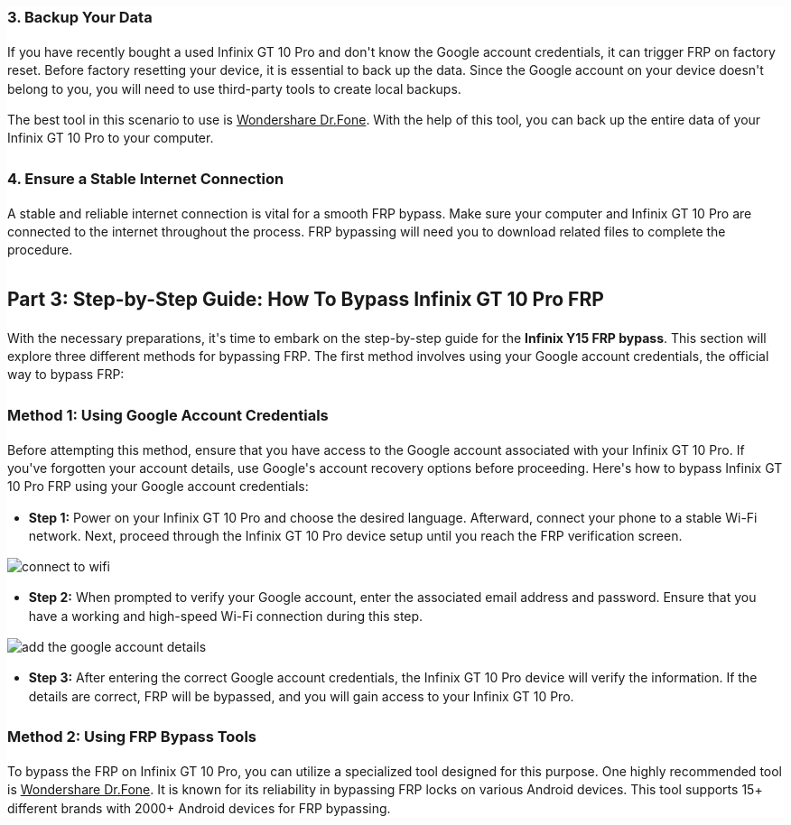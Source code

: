 ### 3\. Backup Your Data

If you have recently bought a used Infinix GT 10 Pro and don't know the Google account credentials, it can trigger FRP on factory reset. Before factory resetting your device, it is essential to back up the data. Since the Google account on your device doesn't belong to you, you will need to use third-party tools to create local backups.

The best tool in this scenario to use is [Wondershare Dr.Fone](https://tools.techidaily.com/wondershare/drfone/android-backup-and-restore/). With the help of this tool, you can back up the entire data of your Infinix GT 10 Pro to your computer.

### 4\. Ensure a Stable Internet Connection

A stable and reliable internet connection is vital for a smooth FRP bypass. Make sure your computer and Infinix GT 10 Pro are connected to the internet throughout the process. FRP bypassing will need you to download related files to complete the procedure.

## Part 3: Step-by-Step Guide: How To Bypass Infinix GT 10 Pro FRP

With the necessary preparations, it's time to embark on the step-by-step guide for the **Infinix Y15 FRP bypass**. This section will explore three different methods for bypassing FRP. The first method involves using your Google account credentials, the official way to bypass FRP:

### Method 1: Using Google Account Credentials

Before attempting this method, ensure that you have access to the Google account associated with your Infinix GT 10 Pro. If you've forgotten your account details, use Google's account recovery options before proceeding. Here's how to bypass Infinix GT 10 Pro FRP using your Google account credentials:

- **Step 1:** Power on your Infinix GT 10 Pro and choose the desired language. Afterward, connect your phone to a stable Wi-Fi network. Next, proceed through the Infinix GT 10 Pro device setup until you reach the FRP verification screen.

![connect to wifi](https://images.wondershare.com/drfone/article/2023/07/vivo-y20-frp-lock-2.jpg)

- **Step 2:** When prompted to verify your Google account, enter the associated email address and password. Ensure that you have a working and high-speed Wi-Fi connection during this step.

![add the google account details](https://images.wondershare.com/drfone/article/2023/07/vivo-y20-frp-lock-3.jpg)

- **Step 3:** After entering the correct Google account credentials, the Infinix GT 10 Pro device will verify the information. If the details are correct, FRP will be bypassed, and you will gain access to your Infinix GT 10 Pro.

### Method 2: Using FRP Bypass Tools

To bypass the FRP on Infinix GT 10 Pro, you can utilize a specialized tool designed for this purpose. One highly recommended tool is [Wondershare Dr.Fone](https://tools.techidaily.com/wondershare-dr-fone-unlock-android-screen/). It is known for its reliability in bypassing FRP locks on various Android devices. This tool supports 15+ different brands with 2000+ Android devices for FRP bypassing.
